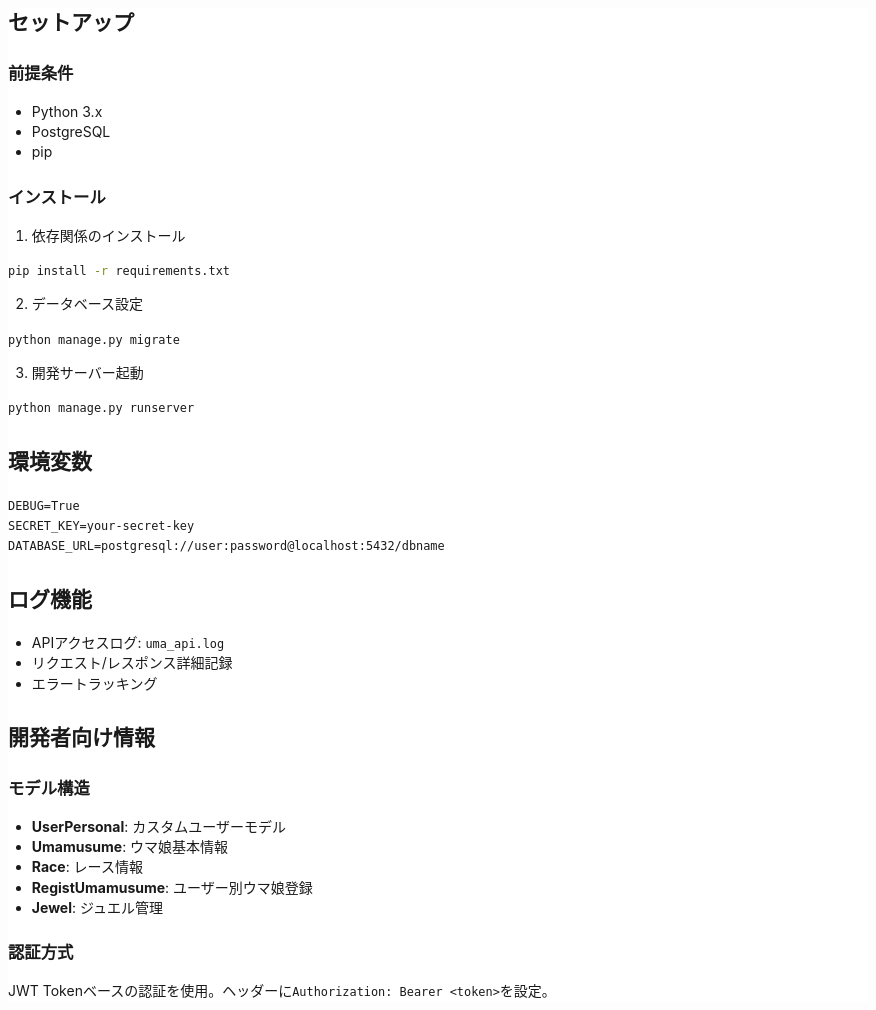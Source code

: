 ```mermaid
```

## セットアップ

### 前提条件
- Python 3.x
- PostgreSQL
- pip

### インストール

1. 依存関係のインストール
```bash
pip install -r requirements.txt
```

2. データベース設定
```bash
python manage.py migrate
```

3. 開発サーバー起動
```bash
python manage.py runserver
```

## 環境変数

```env
DEBUG=True
SECRET_KEY=your-secret-key
DATABASE_URL=postgresql://user:password@localhost:5432/dbname
```

## ログ機能

- APIアクセスログ: `uma_api.log`
- リクエスト/レスポンス詳細記録
- エラートラッキング

## 開発者向け情報

### モデル構造
- **UserPersonal**: カスタムユーザーモデル
- **Umamusume**: ウマ娘基本情報
- **Race**: レース情報
- **RegistUmamusume**: ユーザー別ウマ娘登録
- **Jewel**: ジュエル管理

### 認証方式
JWT Tokenベースの認証を使用。ヘッダーに`Authorization: Bearer <token>`を設定。